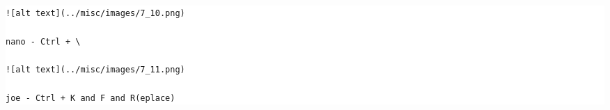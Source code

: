     ![alt text](../misc/images/7_10.png)

    nano - Ctrl + \ 

    ![alt text](../misc/images/7_11.png)

    joe - Ctrl + K and F and R(eplace)
    